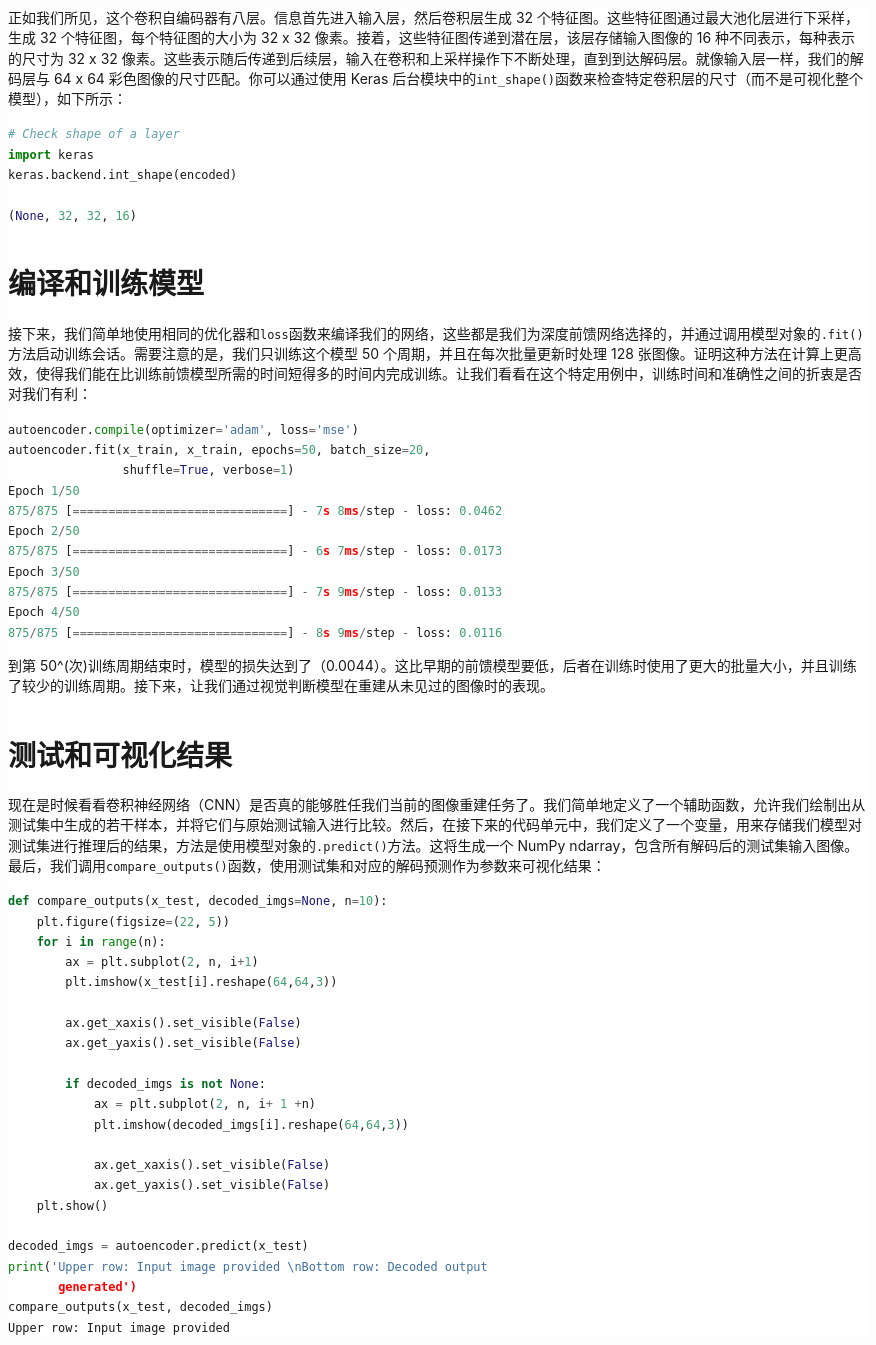 正如我们所见，这个卷积自编码器有八层。信息首先进入输入层，然后卷积层生成 32 个特征图。这些特征图通过最大池化层进行下采样，生成 32 个特征图，每个特征图的大小为 32 x 32 像素。接着，这些特征图传递到潜在层，该层存储输入图像的 16 种不同表示，每种表示的尺寸为 32 x 32 像素。这些表示随后传递到后续层，输入在卷积和上采样操作下不断处理，直到到达解码层。就像输入层一样，我们的解码层与 64 x 64 彩色图像的尺寸匹配。你可以通过使用 Keras 后台模块中的`int_shape()`函数来检查特定卷积层的尺寸（而不是可视化整个模型），如下所示：

```py
# Check shape of a layer
import keras
keras.backend.int_shape(encoded)

(None, 32, 32, 16)

```

# 编译和训练模型

接下来，我们简单地使用相同的优化器和`loss`函数来编译我们的网络，这些都是我们为深度前馈网络选择的，并通过调用模型对象的`.fit()`方法启动训练会话。需要注意的是，我们只训练这个模型 50 个周期，并且在每次批量更新时处理 128 张图像。证明这种方法在计算上更高效，使得我们能在比训练前馈模型所需的时间短得多的时间内完成训练。让我们看看在这个特定用例中，训练时间和准确性之间的折衷是否对我们有利：

```py
autoencoder.compile(optimizer='adam', loss='mse')
autoencoder.fit(x_train, x_train, epochs=50, batch_size=20,
                shuffle=True, verbose=1)
Epoch 1/50
875/875 [==============================] - 7s 8ms/step - loss: 0.0462
Epoch 2/50
875/875 [==============================] - 6s 7ms/step - loss: 0.0173
Epoch 3/50
875/875 [==============================] - 7s 9ms/step - loss: 0.0133
Epoch 4/50
875/875 [==============================] - 8s 9ms/step - loss: 0.0116
```

到第 50^(次)训练周期结束时，模型的损失达到了（0.0044）。这比早期的前馈模型要低，后者在训练时使用了更大的批量大小，并且训练了较少的训练周期。接下来，让我们通过视觉判断模型在重建从未见过的图像时的表现。

# 测试和可视化结果

现在是时候看看卷积神经网络（CNN）是否真的能够胜任我们当前的图像重建任务了。我们简单地定义了一个辅助函数，允许我们绘制出从测试集中生成的若干样本，并将它们与原始测试输入进行比较。然后，在接下来的代码单元中，我们定义了一个变量，用来存储我们模型对测试集进行推理后的结果，方法是使用模型对象的`.predict()`方法。这将生成一个 NumPy ndarray，包含所有解码后的测试集输入图像。最后，我们调用`compare_outputs()`函数，使用测试集和对应的解码预测作为参数来可视化结果：

```py
def compare_outputs(x_test, decoded_imgs=None, n=10):
    plt.figure(figsize=(22, 5))
    for i in range(n):
        ax = plt.subplot(2, n, i+1)
        plt.imshow(x_test[i].reshape(64,64,3))

        ax.get_xaxis().set_visible(False)
        ax.get_yaxis().set_visible(False)

        if decoded_imgs is not None:
            ax = plt.subplot(2, n, i+ 1 +n)
            plt.imshow(decoded_imgs[i].reshape(64,64,3))

            ax.get_xaxis().set_visible(False)
            ax.get_yaxis().set_visible(False)
    plt.show()

decoded_imgs = autoencoder.predict(x_test)
print('Upper row: Input image provided \nBottom row: Decoded output 
       generated')
compare_outputs(x_test, decoded_imgs)
Upper row: Input image provided 
```